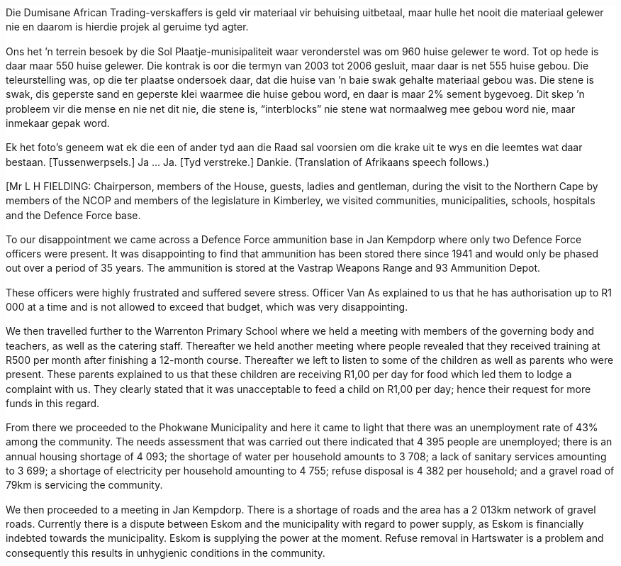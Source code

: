 Die Dumisane African Trading-verskaffers is geld vir materiaal vir
behuising uitbetaal, maar hulle het nooit die materiaal gelewer nie en
daarom is hierdie projek al geruime tyd agter.

Ons het ’n terrein besoek by die Sol Plaatje-munisipaliteit waar
veronderstel was om 960 huise gelewer te word. Tot op hede is daar maar 550
huise gelewer. Die kontrak is oor die termyn van 2003 tot 2006 gesluit,
maar daar is net 555 huise gebou. Die teleurstelling was, op die ter
plaatse ondersoek daar, dat die huise van ’n baie swak gehalte materiaal
gebou was. Die stene is swak, dis geperste sand en geperste klei waarmee
die huise gebou word, en daar is maar 2% sement bygevoeg. Dit skep ’n
probleem vir die mense en nie net dit nie, die stene is, “interblocks” nie
stene wat normaalweg mee gebou word nie, maar inmekaar gepak word.

Ek het foto’s geneem wat ek die een of ander tyd aan die Raad sal voorsien
om die krake uit te wys en die leemtes wat daar bestaan. [Tussenwerpsels.]
Ja ... Ja. [Tyd verstreke.] Dankie. (Translation of Afrikaans speech
follows.)

[Mr L H FIELDING: Chairperson, members of the House, guests, ladies and
gentleman, during the visit to the Northern Cape by members of the NCOP and
members of the legislature in Kimberley, we visited communities,
municipalities, schools, hospitals and the Defence Force base.

To our disappointment we came across a Defence Force ammunition base in Jan
Kempdorp where only two Defence Force officers were present. It was
disappointing to find that ammunition has been stored there since 1941 and
would only be phased out over a period of 35 years. The ammunition is
stored at the Vastrap Weapons Range and 93 Ammunition Depot.

These officers were highly frustrated and suffered severe stress. Officer
Van As explained to us that he has authorisation up to R1 000 at a time and
is not allowed to exceed that budget, which was very disappointing.

We then travelled further to the Warrenton Primary School where we held a
meeting with members of the governing body and teachers, as well as the
catering staff. Thereafter we held another meeting where people revealed
that they received training at R500 per month after finishing a 12-month
course. Thereafter we left to listen to some of the children as well as
parents who were present. These parents explained to us that these children
are receiving R1,00 per day for food which led them to lodge a complaint
with us. They clearly stated that it was unacceptable to feed a child on
R1,00 per day; hence their request for more funds in this regard.

From there we proceeded to the Phokwane Municipality and here it came to
light that there was an unemployment rate of 43% among the community. The
needs assessment that was carried out there indicated that 4 395 people are
unemployed; there is an annual housing shortage of 4 093; the shortage of
water per household amounts to 3 708; a lack of sanitary services amounting
to 3 699; a shortage of electricity per household amounting to 4 755;
refuse disposal is 4 382 per household; and a gravel road of 79km is
servicing the community.

We then proceeded to a meeting in Jan Kempdorp. There is a shortage of
roads and the area has a 2 013km network of gravel roads. Currently there
is a dispute between Eskom and the municipality with regard to power
supply, as Eskom is financially indebted towards the municipality. Eskom is
supplying the power at the moment. Refuse removal in Hartswater is a
problem and consequently this results in unhygienic conditions in the
community.
